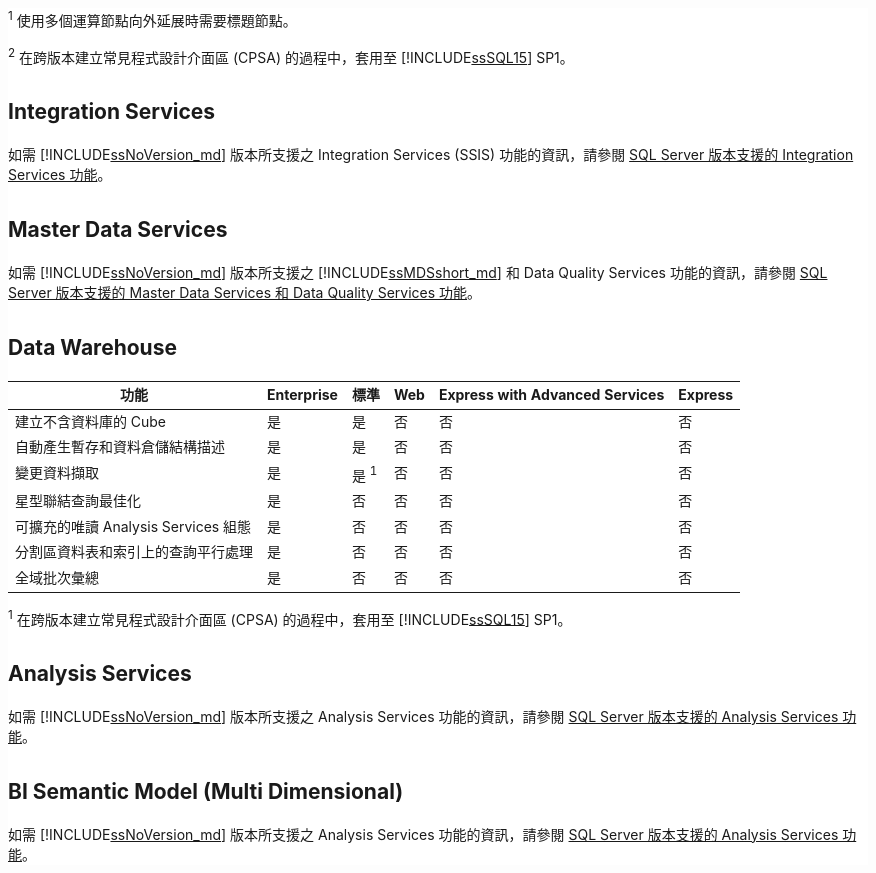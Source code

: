<sup>1</sup> 使用多個運算節點向外延展時需要標題節點。

<sup>2</sup> 在跨版本建立常見程式設計介面區 (CPSA) 的過程中，套用至 [!INCLUDE[ssSQL15](../includes/sssql15-md.md)] SP1。     
  
## <a name="integration-services"></a><a name="IS"></a> Integration Services

如需 [!INCLUDE[ssNoVersion_md](../includes/ssnoversion-md.md)] 版本所支援之 Integration Services (SSIS) 功能的資訊，請參閱 [SQL Server 版本支援的 Integration Services 功能](../integration-services/integration-services-features-supported-by-the-editions-of-sql-server.md)。

##  <a name="master-data-services"></a><a name="MDS"></a> Master Data Services  
 如需 [!INCLUDE[ssNoVersion_md](../includes/ssnoversion-md.md)] 版本所支援之 [!INCLUDE[ssMDSshort_md](../includes/ssmdsshort-md.md)] 和 Data Quality Services 功能的資訊，請參閱 [SQL Server 版本支援的 Master Data Services 和 Data Quality Services 功能](../master-data-services/master-data-services-and-data-quality-services-features-support.md)。 

  
##  <a name="data-warehouse"></a><a name="DW"></a> Data Warehouse  
  
|功能|Enterprise|標準|Web|Express with Advanced Services|Express|   
|-------------|----------------|--------------|---------|------------------------------------|------------------------| 
|建立不含資料庫的 Cube|是|是|否|否|否 |   
|自動產生暫存和資料倉儲結構描述|是|是|否|否|否| 
|變更資料擷取|是|是 <sup>1</sup>|否|否|否| 
|星型聯結查詢最佳化|是|否|否|否|否| 
|可擴充的唯讀 Analysis Services 組態|是|否|否|否|否| 
|分割區資料表和索引上的查詢平行處理|是|否|否|否|否|   
|全域批次彙總|是|否|否|否|否| 

<sup>1</sup> 在跨版本建立常見程式設計介面區 (CPSA) 的過程中，套用至 [!INCLUDE[ssSQL15](../includes/sssql15-md.md)] SP1。     

##  <a name="analysis-services"></a><a name="SSAS"></a> Analysis Services  
  
如需 [!INCLUDE[ssNoVersion_md](../includes/ssnoversion-md.md)] 版本所支援之 Analysis Services 功能的資訊，請參閱 [SQL Server 版本支援的 Analysis Services 功能](/analysis-services/analysis-services-features-supported-by-the-editions-of-sql-server-2016)。 
  
##  <a name="bi-semantic-model-multi-dimensional"></a><a name="BIMD"></a> BI Semantic Model (Multi Dimensional)  
  
如需 [!INCLUDE[ssNoVersion_md](../includes/ssnoversion-md.md)] 版本所支援之 Analysis Services 功能的資訊，請參閱 [SQL Server 版本支援的 Analysis Services 功能](/analysis-services/analysis-services-features-supported-by-the-editions-of-sql-server-2016)。
   